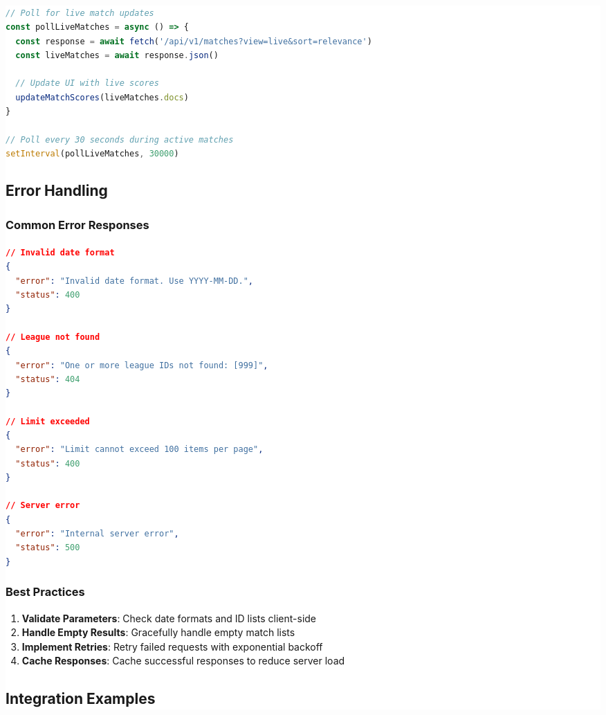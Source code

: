 ```javascript
// Poll for live match updates
const pollLiveMatches = async () => {
  const response = await fetch('/api/v1/matches?view=live&sort=relevance')
  const liveMatches = await response.json()
  
  // Update UI with live scores
  updateMatchScores(liveMatches.docs)
}

// Poll every 30 seconds during active matches
setInterval(pollLiveMatches, 30000)
```

## Error Handling

### Common Error Responses

```json
// Invalid date format
{
  "error": "Invalid date format. Use YYYY-MM-DD.",
  "status": 400
}

// League not found
{
  "error": "One or more league IDs not found: [999]",
  "status": 404
}

// Limit exceeded
{
  "error": "Limit cannot exceed 100 items per page",
  "status": 400
}

// Server error
{
  "error": "Internal server error",
  "status": 500
}
```

### Best Practices

1. **Validate Parameters**: Check date formats and ID lists client-side
2. **Handle Empty Results**: Gracefully handle empty match lists
3. **Implement Retries**: Retry failed requests with exponential backoff
4. **Cache Responses**: Cache successful responses to reduce server load

## Integration Examples
